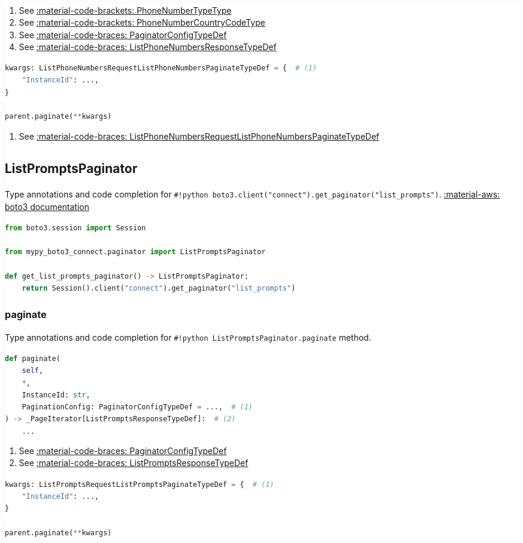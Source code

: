 1. See [:material-code-brackets: PhoneNumberTypeType](./literals.md#phonenumbertypetype) 
2. See [:material-code-brackets: PhoneNumberCountryCodeType](./literals.md#phonenumbercountrycodetype) 
3. See [:material-code-braces: PaginatorConfigTypeDef](./type_defs.md#paginatorconfigtypedef) 
4. See [:material-code-braces: ListPhoneNumbersResponseTypeDef](./type_defs.md#listphonenumbersresponsetypedef) 


```python title="Usage example with kwargs"
kwargs: ListPhoneNumbersRequestListPhoneNumbersPaginateTypeDef = {  # (1)
    "InstanceId": ...,
}

parent.paginate(**kwargs)
```

1. See [:material-code-braces: ListPhoneNumbersRequestListPhoneNumbersPaginateTypeDef](./type_defs.md#listphonenumbersrequestlistphonenumberspaginatetypedef) 
## ListPromptsPaginator

Type annotations and code completion for `#!python boto3.client("connect").get_paginator("list_prompts")`.
[:material-aws: boto3 documentation](https://boto3.amazonaws.com/v1/documentation/api/latest/reference/services/connect.html#Connect.Paginator.ListPrompts)

```python title="Usage example"
from boto3.session import Session

from mypy_boto3_connect.paginator import ListPromptsPaginator

def get_list_prompts_paginator() -> ListPromptsPaginator:
    return Session().client("connect").get_paginator("list_prompts")
```


### paginate

Type annotations and code completion for `#!python ListPromptsPaginator.paginate` method.

```python title="Method definition"
def paginate(
    self,
    *,
    InstanceId: str,
    PaginationConfig: PaginatorConfigTypeDef = ...,  # (1)
) -> _PageIterator[ListPromptsResponseTypeDef]:  # (2)
    ...
```

1. See [:material-code-braces: PaginatorConfigTypeDef](./type_defs.md#paginatorconfigtypedef) 
2. See [:material-code-braces: ListPromptsResponseTypeDef](./type_defs.md#listpromptsresponsetypedef) 


```python title="Usage example with kwargs"
kwargs: ListPromptsRequestListPromptsPaginateTypeDef = {  # (1)
    "InstanceId": ...,
}

parent.paginate(**kwargs)
```
